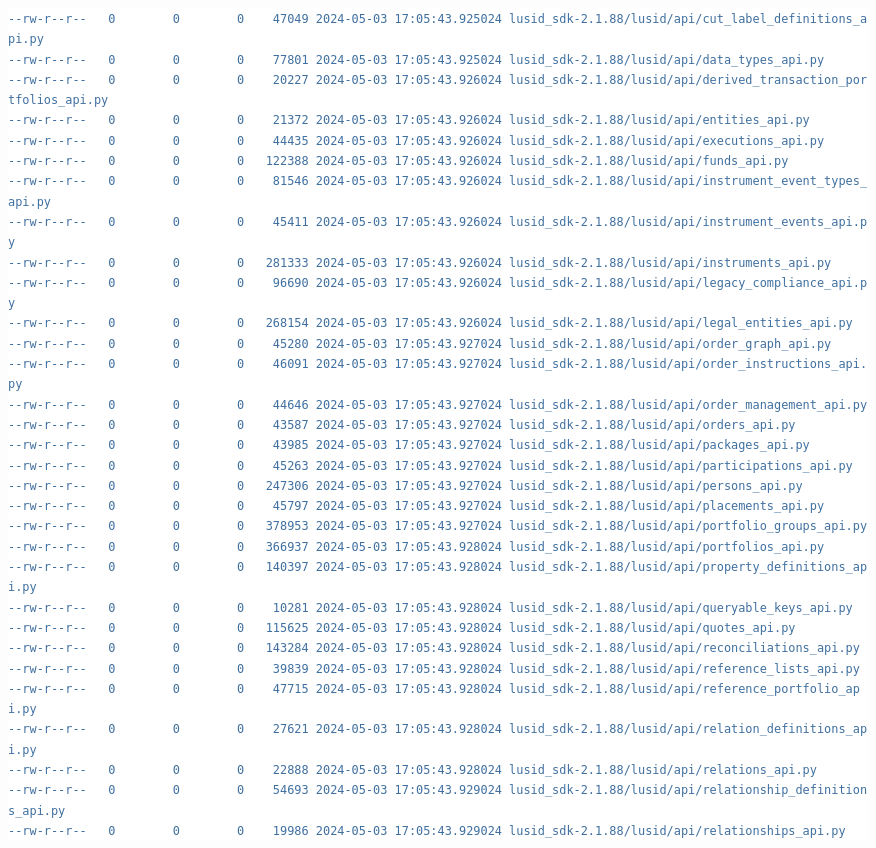 ```diff
--rw-r--r--   0        0        0    47049 2024-05-03 17:05:43.925024 lusid_sdk-2.1.88/lusid/api/cut_label_definitions_api.py
--rw-r--r--   0        0        0    77801 2024-05-03 17:05:43.925024 lusid_sdk-2.1.88/lusid/api/data_types_api.py
--rw-r--r--   0        0        0    20227 2024-05-03 17:05:43.926024 lusid_sdk-2.1.88/lusid/api/derived_transaction_portfolios_api.py
--rw-r--r--   0        0        0    21372 2024-05-03 17:05:43.926024 lusid_sdk-2.1.88/lusid/api/entities_api.py
--rw-r--r--   0        0        0    44435 2024-05-03 17:05:43.926024 lusid_sdk-2.1.88/lusid/api/executions_api.py
--rw-r--r--   0        0        0   122388 2024-05-03 17:05:43.926024 lusid_sdk-2.1.88/lusid/api/funds_api.py
--rw-r--r--   0        0        0    81546 2024-05-03 17:05:43.926024 lusid_sdk-2.1.88/lusid/api/instrument_event_types_api.py
--rw-r--r--   0        0        0    45411 2024-05-03 17:05:43.926024 lusid_sdk-2.1.88/lusid/api/instrument_events_api.py
--rw-r--r--   0        0        0   281333 2024-05-03 17:05:43.926024 lusid_sdk-2.1.88/lusid/api/instruments_api.py
--rw-r--r--   0        0        0    96690 2024-05-03 17:05:43.926024 lusid_sdk-2.1.88/lusid/api/legacy_compliance_api.py
--rw-r--r--   0        0        0   268154 2024-05-03 17:05:43.926024 lusid_sdk-2.1.88/lusid/api/legal_entities_api.py
--rw-r--r--   0        0        0    45280 2024-05-03 17:05:43.927024 lusid_sdk-2.1.88/lusid/api/order_graph_api.py
--rw-r--r--   0        0        0    46091 2024-05-03 17:05:43.927024 lusid_sdk-2.1.88/lusid/api/order_instructions_api.py
--rw-r--r--   0        0        0    44646 2024-05-03 17:05:43.927024 lusid_sdk-2.1.88/lusid/api/order_management_api.py
--rw-r--r--   0        0        0    43587 2024-05-03 17:05:43.927024 lusid_sdk-2.1.88/lusid/api/orders_api.py
--rw-r--r--   0        0        0    43985 2024-05-03 17:05:43.927024 lusid_sdk-2.1.88/lusid/api/packages_api.py
--rw-r--r--   0        0        0    45263 2024-05-03 17:05:43.927024 lusid_sdk-2.1.88/lusid/api/participations_api.py
--rw-r--r--   0        0        0   247306 2024-05-03 17:05:43.927024 lusid_sdk-2.1.88/lusid/api/persons_api.py
--rw-r--r--   0        0        0    45797 2024-05-03 17:05:43.927024 lusid_sdk-2.1.88/lusid/api/placements_api.py
--rw-r--r--   0        0        0   378953 2024-05-03 17:05:43.927024 lusid_sdk-2.1.88/lusid/api/portfolio_groups_api.py
--rw-r--r--   0        0        0   366937 2024-05-03 17:05:43.928024 lusid_sdk-2.1.88/lusid/api/portfolios_api.py
--rw-r--r--   0        0        0   140397 2024-05-03 17:05:43.928024 lusid_sdk-2.1.88/lusid/api/property_definitions_api.py
--rw-r--r--   0        0        0    10281 2024-05-03 17:05:43.928024 lusid_sdk-2.1.88/lusid/api/queryable_keys_api.py
--rw-r--r--   0        0        0   115625 2024-05-03 17:05:43.928024 lusid_sdk-2.1.88/lusid/api/quotes_api.py
--rw-r--r--   0        0        0   143284 2024-05-03 17:05:43.928024 lusid_sdk-2.1.88/lusid/api/reconciliations_api.py
--rw-r--r--   0        0        0    39839 2024-05-03 17:05:43.928024 lusid_sdk-2.1.88/lusid/api/reference_lists_api.py
--rw-r--r--   0        0        0    47715 2024-05-03 17:05:43.928024 lusid_sdk-2.1.88/lusid/api/reference_portfolio_api.py
--rw-r--r--   0        0        0    27621 2024-05-03 17:05:43.928024 lusid_sdk-2.1.88/lusid/api/relation_definitions_api.py
--rw-r--r--   0        0        0    22888 2024-05-03 17:05:43.928024 lusid_sdk-2.1.88/lusid/api/relations_api.py
--rw-r--r--   0        0        0    54693 2024-05-03 17:05:43.929024 lusid_sdk-2.1.88/lusid/api/relationship_definitions_api.py
--rw-r--r--   0        0        0    19986 2024-05-03 17:05:43.929024 lusid_sdk-2.1.88/lusid/api/relationships_api.py
```